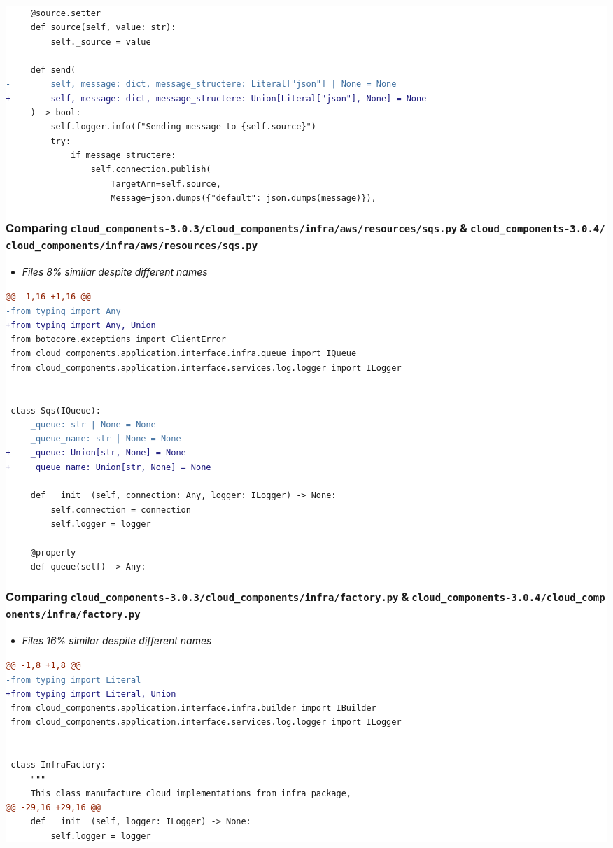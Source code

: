 ```diff
     @source.setter
     def source(self, value: str):
         self._source = value
 
     def send(
-        self, message: dict, message_structere: Literal["json"] | None = None
+        self, message: dict, message_structere: Union[Literal["json"], None] = None
     ) -> bool:
         self.logger.info(f"Sending message to {self.source}")
         try:
             if message_structere:
                 self.connection.publish(
                     TargetArn=self.source,
                     Message=json.dumps({"default": json.dumps(message)}),
```

### Comparing `cloud_components-3.0.3/cloud_components/infra/aws/resources/sqs.py` & `cloud_components-3.0.4/cloud_components/infra/aws/resources/sqs.py`

 * *Files 8% similar despite different names*

```diff
@@ -1,16 +1,16 @@
-from typing import Any
+from typing import Any, Union
 from botocore.exceptions import ClientError
 from cloud_components.application.interface.infra.queue import IQueue
 from cloud_components.application.interface.services.log.logger import ILogger
 
 
 class Sqs(IQueue):
-    _queue: str | None = None
-    _queue_name: str | None = None
+    _queue: Union[str, None] = None
+    _queue_name: Union[str, None] = None
 
     def __init__(self, connection: Any, logger: ILogger) -> None:
         self.connection = connection
         self.logger = logger
 
     @property
     def queue(self) -> Any:
```

### Comparing `cloud_components-3.0.3/cloud_components/infra/factory.py` & `cloud_components-3.0.4/cloud_components/infra/factory.py`

 * *Files 16% similar despite different names*

```diff
@@ -1,8 +1,8 @@
-from typing import Literal
+from typing import Literal, Union
 from cloud_components.application.interface.infra.builder import IBuilder
 from cloud_components.application.interface.services.log.logger import ILogger
 
 
 class InfraFactory:
     """
     This class manufacture cloud implementations from infra package,
@@ -29,16 +29,16 @@
     def __init__(self, logger: ILogger) -> None:
         self.logger = logger
```